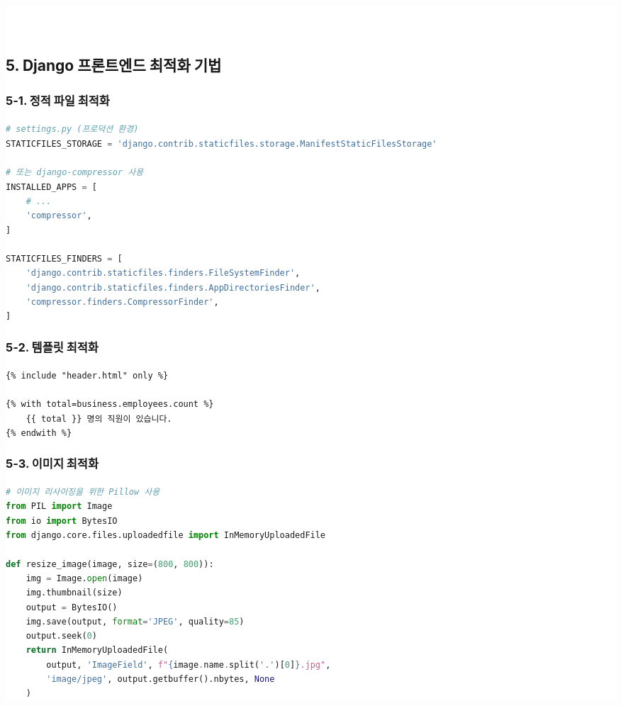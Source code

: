 <br><br>

## 5. Django 프론트엔드 최적화 기법

### 5-1. 정적 파일 최적화

```python
# settings.py (프로덕션 환경)
STATICFILES_STORAGE = 'django.contrib.staticfiles.storage.ManifestStaticFilesStorage'

# 또는 django-compressor 사용
INSTALLED_APPS = [
    # ...
    'compressor',
]

STATICFILES_FINDERS = [
    'django.contrib.staticfiles.finders.FileSystemFinder',
    'django.contrib.staticfiles.finders.AppDirectoriesFinder',
    'compressor.finders.CompressorFinder',
]
```

### 5-2. 템플릿 최적화

```html
{% include "header.html" only %}

{% with total=business.employees.count %}
    {{ total }} 명의 직원이 있습니다.
{% endwith %}
```

### 5-3. 이미지 최적화

```python
# 이미지 리사이징을 위한 Pillow 사용
from PIL import Image
from io import BytesIO
from django.core.files.uploadedfile import InMemoryUploadedFile

def resize_image(image, size=(800, 800)):
    img = Image.open(image)
    img.thumbnail(size)
    output = BytesIO()
    img.save(output, format='JPEG', quality=85)
    output.seek(0)
    return InMemoryUploadedFile(
        output, 'ImageField', f"{image.name.split('.')[0]}.jpg",
        'image/jpeg', output.getbuffer().nbytes, None
    )
```
